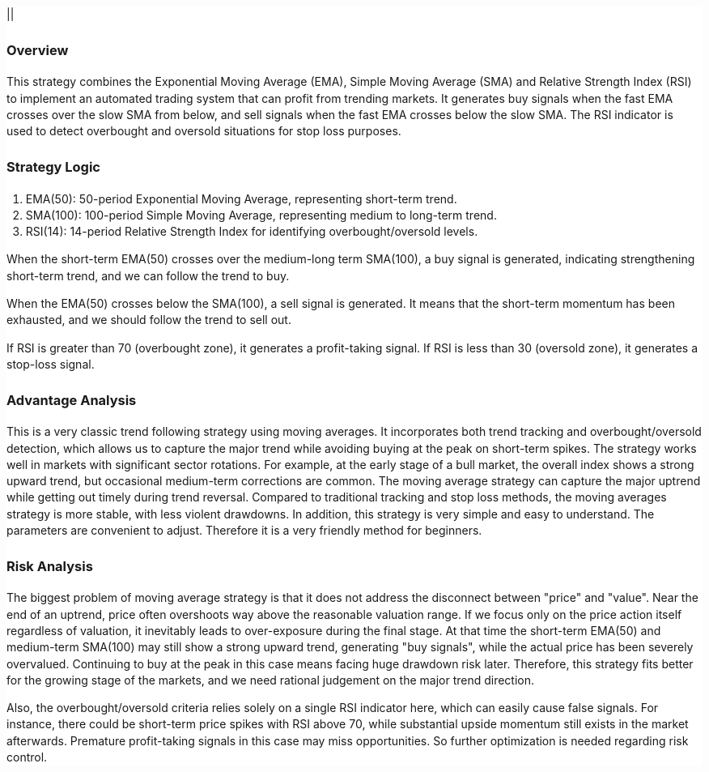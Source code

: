 || 

### Overview  

This strategy combines the Exponential Moving Average (EMA), Simple Moving Average (SMA) and Relative Strength Index (RSI) to implement an automated trading system that can profit from trending markets. It generates buy signals when the fast EMA crosses over the slow SMA from below, and sell signals when the fast EMA crosses below the slow SMA. The RSI indicator is used to detect overbought and oversold situations for stop loss purposes.

### Strategy Logic

1. EMA(50): 50-period Exponential Moving Average, representing short-term trend. 
2. SMA(100): 100-period Simple Moving Average, representing medium to long-term trend.
3. RSI(14): 14-period Relative Strength Index for identifying overbought/oversold levels.

When the short-term EMA(50) crosses over the medium-long term SMA(100), a buy signal is generated, indicating strengthening short-term trend, and we can follow the trend to buy.

When the EMA(50) crosses below the SMA(100), a sell signal is generated. It means that the short-term momentum has been exhausted, and we should follow the trend to sell out.  

If RSI is greater than 70 (overbought zone), it generates a profit-taking signal. If RSI is less than 30 (oversold zone), it generates a stop-loss signal.


### Advantage Analysis   

This is a very classic trend following strategy using moving averages. It incorporates both trend tracking and overbought/oversold detection, which allows us to capture the major trend while avoiding buying at the peak on short-term spikes. The strategy works well in markets with significant sector rotations. For example, at the early stage of a bull market, the overall index shows a strong upward trend, but occasional medium-term corrections are common. The moving average strategy can capture the major uptrend while getting out timely during trend reversal. Compared to traditional tracking and stop loss methods, the moving averages strategy is more stable, with less violent drawdowns. In addition, this strategy is very simple and easy to understand. The parameters are convenient to adjust. Therefore it is a very friendly method for beginners.  

### Risk Analysis

The biggest problem of moving average strategy is that it does not address the disconnect between "price" and "value". Near the end of an uptrend, price often overshoots way above the reasonable valuation range. If we focus only on the price action itself regardless of valuation, it inevitably leads to over-exposure during the final stage. At that time the short-term EMA(50) and medium-term SMA(100) may still show a strong upward trend, generating "buy signals", while the actual price has been severely overvalued. Continuing to buy at the peak in this case means facing huge drawdown risk later. Therefore, this strategy fits better for the growing stage of the markets, and we need rational judgement on the major trend direction.

Also, the overbought/oversold criteria relies solely on a single RSI indicator here, which can easily cause false signals. For instance, there could be short-term price spikes with RSI above 70, while substantial upside momentum still exists in the market afterwards. Premature profit-taking signals in this case may miss opportunities. So further optimization is needed regarding risk control. 
